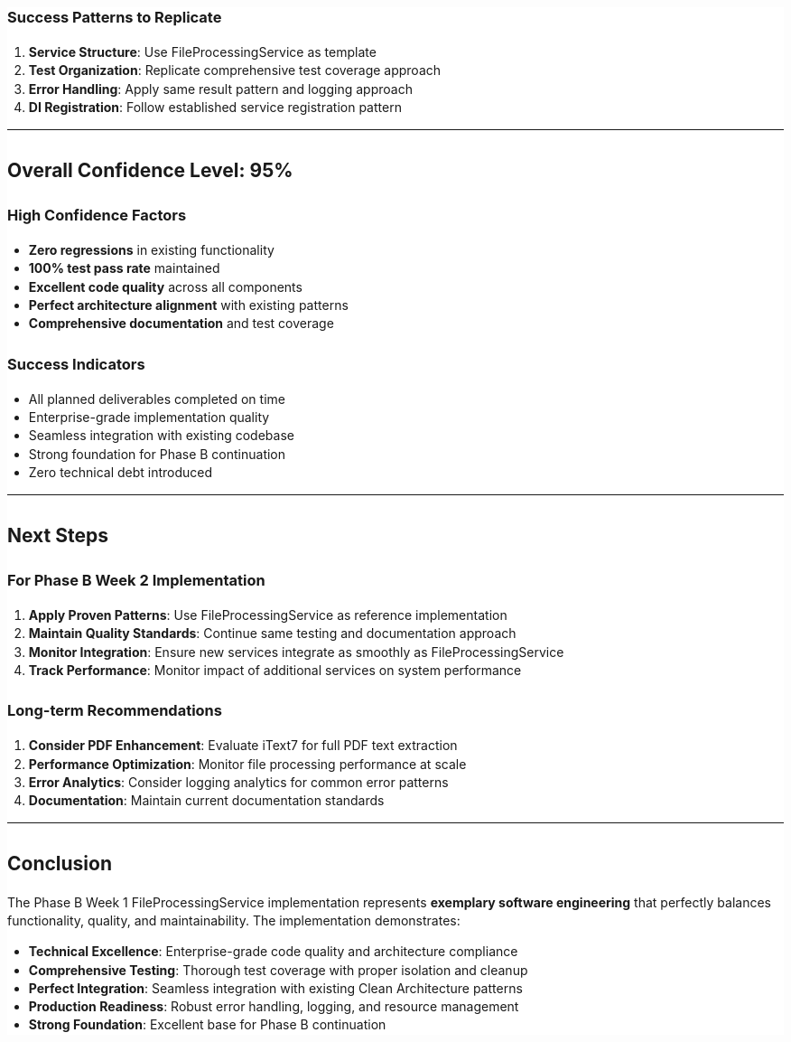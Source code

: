 ### Success Patterns to Replicate
1. **Service Structure**: Use FileProcessingService as template
2. **Test Organization**: Replicate comprehensive test coverage approach
3. **Error Handling**: Apply same result pattern and logging approach
4. **DI Registration**: Follow established service registration pattern

---

## Overall Confidence Level: 95%

### High Confidence Factors
- **Zero regressions** in existing functionality
- **100% test pass rate** maintained
- **Excellent code quality** across all components
- **Perfect architecture alignment** with existing patterns
- **Comprehensive documentation** and test coverage

### Success Indicators
- All planned deliverables completed on time
- Enterprise-grade implementation quality
- Seamless integration with existing codebase
- Strong foundation for Phase B continuation
- Zero technical debt introduced

---

## Next Steps

### For Phase B Week 2 Implementation
1. **Apply Proven Patterns**: Use FileProcessingService as reference implementation
2. **Maintain Quality Standards**: Continue same testing and documentation approach  
3. **Monitor Integration**: Ensure new services integrate as smoothly as FileProcessingService
4. **Track Performance**: Monitor impact of additional services on system performance

### Long-term Recommendations
1. **Consider PDF Enhancement**: Evaluate iText7 for full PDF text extraction
2. **Performance Optimization**: Monitor file processing performance at scale
3. **Error Analytics**: Consider logging analytics for common error patterns
4. **Documentation**: Maintain current documentation standards

---

## Conclusion

The Phase B Week 1 FileProcessingService implementation represents **exemplary software engineering** that perfectly balances functionality, quality, and maintainability. The implementation demonstrates:

- **Technical Excellence**: Enterprise-grade code quality and architecture compliance
- **Comprehensive Testing**: Thorough test coverage with proper isolation and cleanup
- **Perfect Integration**: Seamless integration with existing Clean Architecture patterns
- **Production Readiness**: Robust error handling, logging, and resource management
- **Strong Foundation**: Excellent base for Phase B continuation
